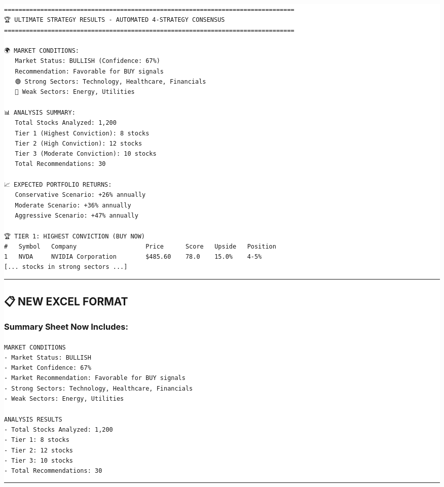 ```
================================================================================
🏆 ULTIMATE STRATEGY RESULTS - AUTOMATED 4-STRATEGY CONSENSUS
================================================================================

🌍 MARKET CONDITIONS:
   Market Status: BULLISH (Confidence: 67%)
   Recommendation: Favorable for BUY signals
   🟢 Strong Sectors: Technology, Healthcare, Financials
   🔴 Weak Sectors: Energy, Utilities

📊 ANALYSIS SUMMARY:
   Total Stocks Analyzed: 1,200
   Tier 1 (Highest Conviction): 8 stocks
   Tier 2 (High Conviction): 12 stocks
   Tier 3 (Moderate Conviction): 10 stocks
   Total Recommendations: 30

📈 EXPECTED PORTFOLIO RETURNS:
   Conservative Scenario: +26% annually
   Moderate Scenario: +36% annually
   Aggressive Scenario: +47% annually

🏆 TIER 1: HIGHEST CONVICTION (BUY NOW)
#   Symbol   Company                   Price      Score   Upside   Position
1   NVDA     NVIDIA Corporation        $485.60    78.0    15.0%    4-5%
[... stocks in strong sectors ...]
```

---

## 📋 **NEW EXCEL FORMAT**

### **Summary Sheet Now Includes:**
```
MARKET CONDITIONS
- Market Status: BULLISH
- Market Confidence: 67%
- Market Recommendation: Favorable for BUY signals
- Strong Sectors: Technology, Healthcare, Financials
- Weak Sectors: Energy, Utilities

ANALYSIS RESULTS
- Total Stocks Analyzed: 1,200
- Tier 1: 8 stocks
- Tier 2: 12 stocks
- Tier 3: 10 stocks
- Total Recommendations: 30
```

---
